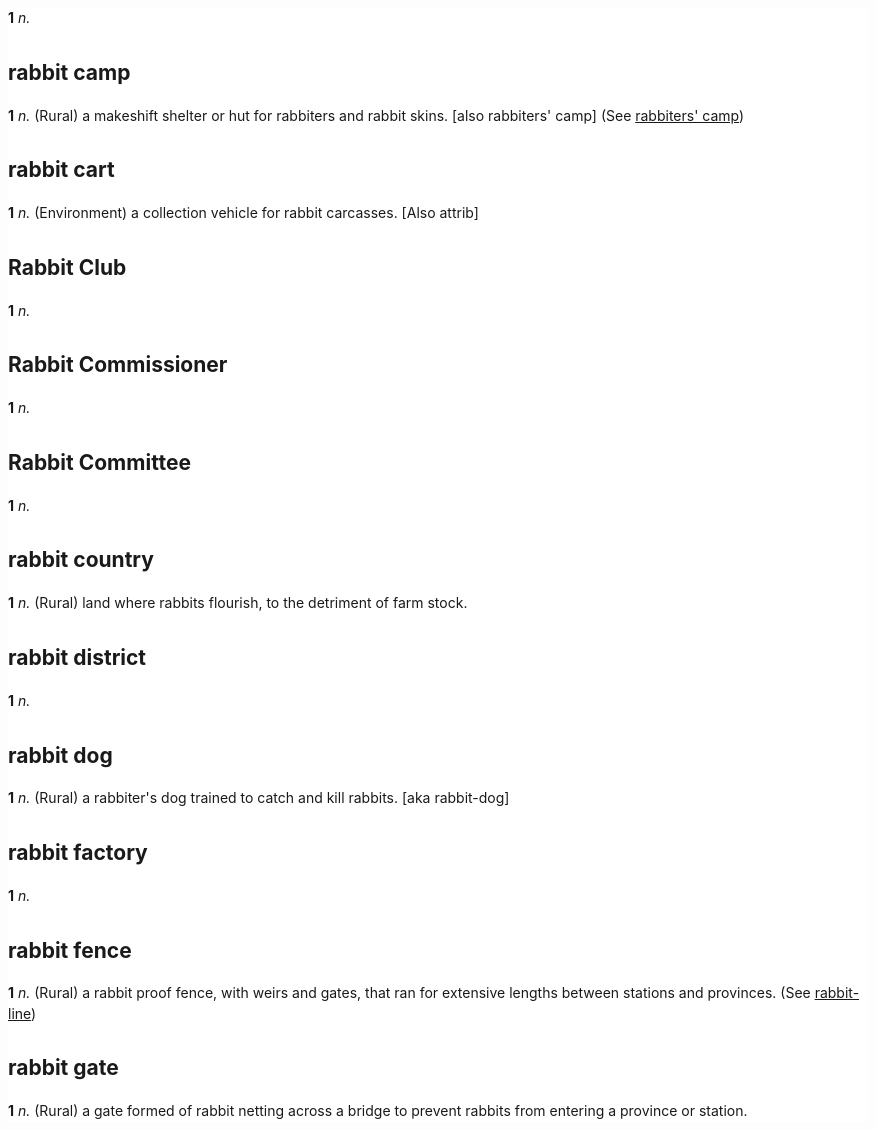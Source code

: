 <b>1</b> <i>n.</i>

## rabbit camp
 
<b>1</b> <i>n.</i> (Rural) a makeshift shelter or hut for rabbiters and rabbit skins. [also rabbiters' camp] (See [rabbiters' camp](http://../dict/R#rabbiters'-camp))

## rabbit cart
 
<b>1</b> <i>n.</i> (Environment) a collection vehicle for rabbit carcasses. [Also attrib]

## Rabbit Club
 
<b>1</b> <i>n.</i>

## Rabbit Commissioner
 
<b>1</b> <i>n.</i>

## Rabbit Committee
 
<b>1</b> <i>n.</i>

## rabbit country
 
<b>1</b> <i>n.</i> (Rural) land where rabbits flourish, to the detriment of farm stock.

## rabbit district
 
<b>1</b> <i>n.</i>

## rabbit dog
 
<b>1</b> <i>n.</i> (Rural) a rabbiter's dog trained to catch and kill rabbits. [aka rabbit-dog]

## rabbit factory
 
<b>1</b> <i>n.</i>

## rabbit fence
 
<b>1</b> <i>n.</i> (Rural) a rabbit proof fence, with weirs and gates, that ran for extensive lengths between stations and provinces. (See [rabbit-line](http://../dict/R#rabbit-line))

## rabbit gate
 
<b>1</b> <i>n.</i> (Rural) a gate formed of rabbit netting across a bridge to prevent rabbits from entering a province or station.

